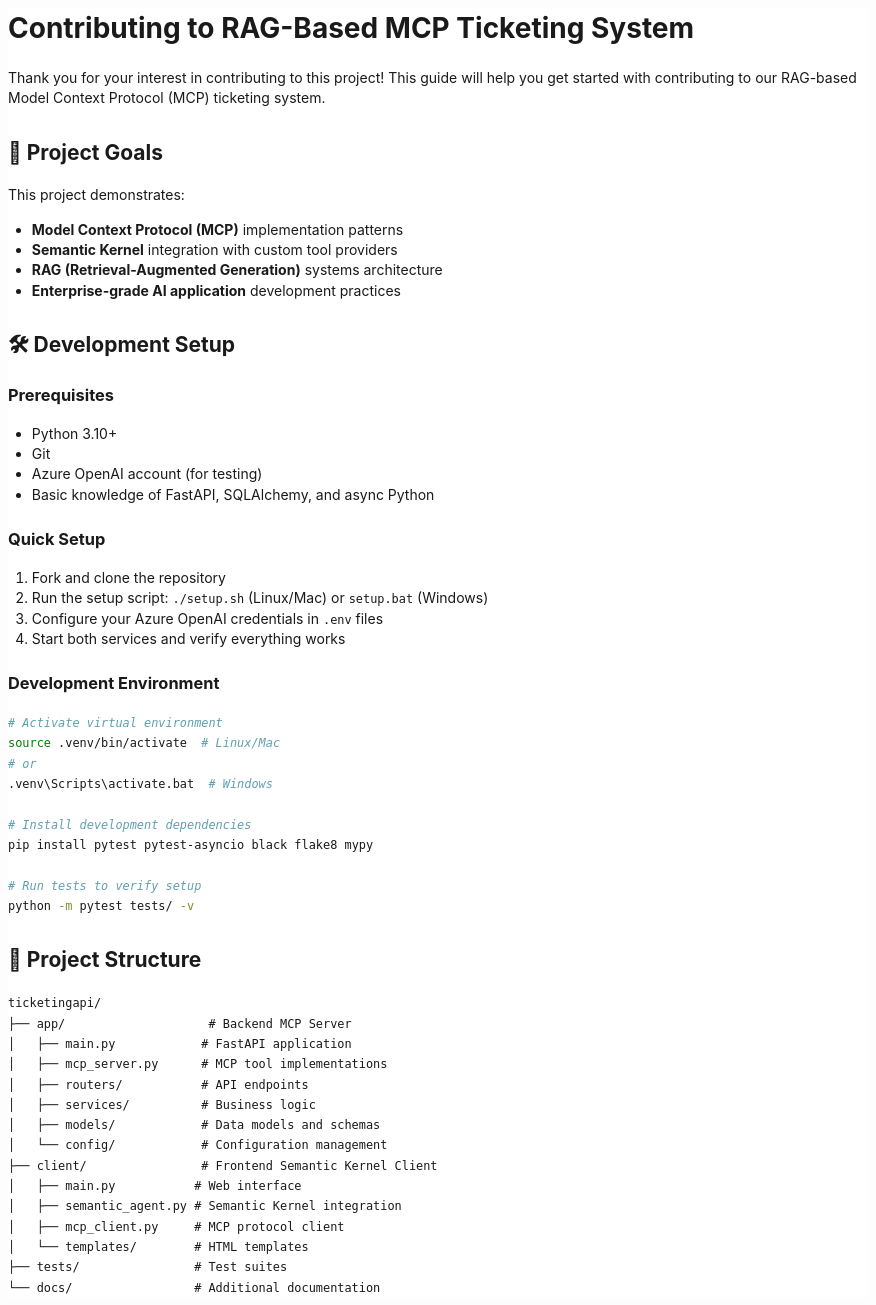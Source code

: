 # Contributing to RAG-Based MCP Ticketing System

Thank you for your interest in contributing to this project! This guide will help you get started with contributing to our RAG-based Model Context Protocol (MCP) ticketing system.

## 🎯 Project Goals

This project demonstrates:
- **Model Context Protocol (MCP)** implementation patterns
- **Semantic Kernel** integration with custom tool providers
- **RAG (Retrieval-Augmented Generation)** systems architecture
- **Enterprise-grade AI application** development practices

## 🛠️ Development Setup

### Prerequisites
- Python 3.10+
- Git
- Azure OpenAI account (for testing)
- Basic knowledge of FastAPI, SQLAlchemy, and async Python

### Quick Setup
1. Fork and clone the repository
2. Run the setup script: `./setup.sh` (Linux/Mac) or `setup.bat` (Windows)
3. Configure your Azure OpenAI credentials in `.env` files
4. Start both services and verify everything works

### Development Environment
```bash
# Activate virtual environment
source .venv/bin/activate  # Linux/Mac
# or
.venv\Scripts\activate.bat  # Windows

# Install development dependencies
pip install pytest pytest-asyncio black flake8 mypy

# Run tests to verify setup
python -m pytest tests/ -v
```

## 📁 Project Structure

```
ticketingapi/
├── app/                    # Backend MCP Server
│   ├── main.py            # FastAPI application
│   ├── mcp_server.py      # MCP tool implementations
│   ├── routers/           # API endpoints
│   ├── services/          # Business logic
│   ├── models/            # Data models and schemas
│   └── config/            # Configuration management
├── client/                # Frontend Semantic Kernel Client
│   ├── main.py           # Web interface
│   ├── semantic_agent.py # Semantic Kernel integration
│   ├── mcp_client.py     # MCP protocol client
│   └── templates/        # HTML templates
├── tests/                # Test suites
└── docs/                 # Additional documentation
```
